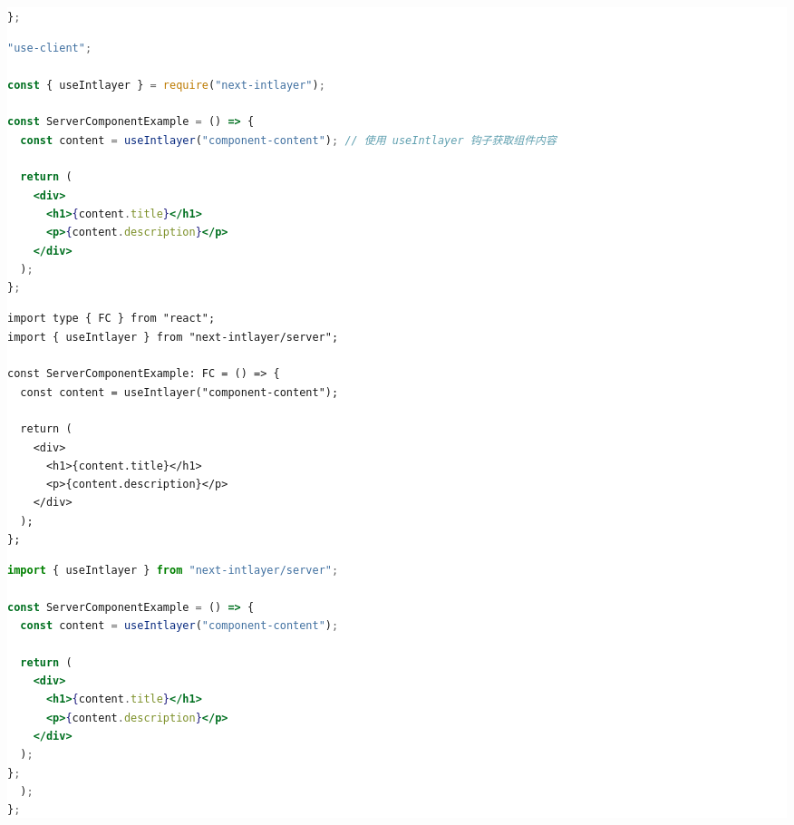 ```jsx fileName="src/components/ClientComponentExample.msx" codeFormat="esm"
};
```

```jsx fileName="src/components/ClientComponentExample.csx" codeFormat="commonjs"
"use-client";

const { useIntlayer } = require("next-intlayer");

const ServerComponentExample = () => {
  const content = useIntlayer("component-content"); // 使用 useIntlayer 钩子获取组件内容

  return (
    <div>
      <h1>{content.title}</h1>
      <p>{content.description}</p>
    </div>
  );
};
```

```tsx fileName="src/components/ServerComponentExample.tsx" codeFormat="typescript"
import type { FC } from "react";
import { useIntlayer } from "next-intlayer/server";

const ServerComponentExample: FC = () => {
  const content = useIntlayer("component-content");

  return (
    <div>
      <h1>{content.title}</h1>
      <p>{content.description}</p>
    </div>
  );
};
```

```jsx fileName="src/components/ServerComponentExample.mjx" codeFormat="esm"
import { useIntlayer } from "next-intlayer/server";

const ServerComponentExample = () => {
  const content = useIntlayer("component-content");

  return (
    <div>
      <h1>{content.title}</h1>
      <p>{content.description}</p>
    </div>
  );
};
  );
};
```
